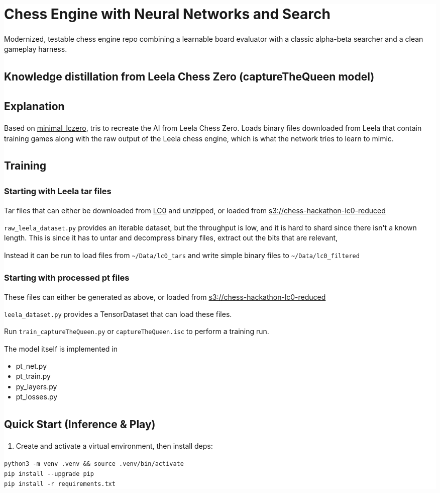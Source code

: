 # Chess Engine with Neural Networks and Search

Modernized, testable chess engine repo combining a learnable board evaluator with a classic alpha-beta searcher and a clean gameplay harness.

## Knowledge distillation from Leela Chess Zero (captureTheQueen model)

## Explanation

Based on [minimal_lczero](https://github.com/Rocketknight1/minimal_lczero), tris to recreate the AI from Leela Chess Zero.  Loads binary files downloaded from Leela that contain training games along with the raw output of the Leela chess engine, which is what the network tries to learn to mimic.


## Training

### Starting with Leela tar files

Tar files that can either be downloaded from [LC0](https://storage.lczero.org/files/training_data/test80/) and unzipped, or loaded from [s3://chess-hackathon-lc0-reduced](s3://chess-hackathon-lc0-tars)

`raw_leela_dataset.py` provides an iterable dataset, but the throughput is low, and it is hard to shard since there isn't a known length.  This is since it has to untar and decompress binary files, extract out the bits that are relevant, 

Instead it can be run to load files from `~/Data/lc0_tars` and write simple binary files to `~/Data/lc0_filtered`

### Starting with processed pt files

These files can either be generated as above, or loaded from [s3://chess-hackathon-lc0-reduced](s3://chess-hackathon-lc0-reduced)

`leela_dataset.py` provides a TensorDataset that can load these files.

Run `train_captureTheQueen.py` or `captureTheQueen.isc` to perform a training run.

The model itself is implemented in 
* pt_net.py
* pt_train.py
* py_layers.py
* pt_losses.py

## Quick Start (Inference & Play)

1. Create and activate a virtual environment, then install deps:

```
python3 -m venv .venv && source .venv/bin/activate
pip install --upgrade pip
pip install -r requirements.txt
```
